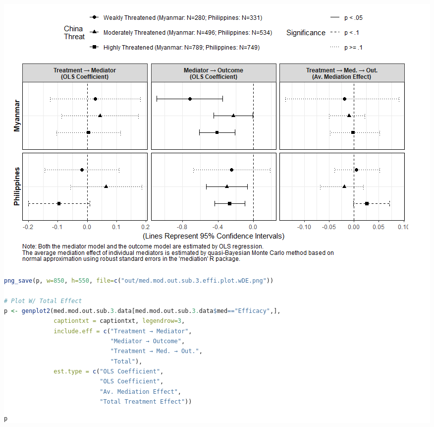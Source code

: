 ![](analysis3_mediation_files/figure-markdown_github/unnamed-chunk-136-1.png)

``` r
png_save(p, w=850, h=550, file=c("out/med.mod.out.sub.3.effi.plot.wDE.png"))

# Plot W/ Total Effect
p <- genplot2(med.mod.out.sub.3.data[med.mod.out.sub.3.data$med=="Efficacy",],
              captiontxt = captiontxt, legendrow=3,
              include.eff = c("Treatment → Mediator",
                              "Mediator → Outcome",
                              "Treatment → Med. → Out.",
                              "Total"),
              est.type = c("OLS Coefficient",
                           "OLS Coefficient",
                           "Av. Mediation Effect",
                           "Total Treatment Effect"))
```

``` r
p
```
